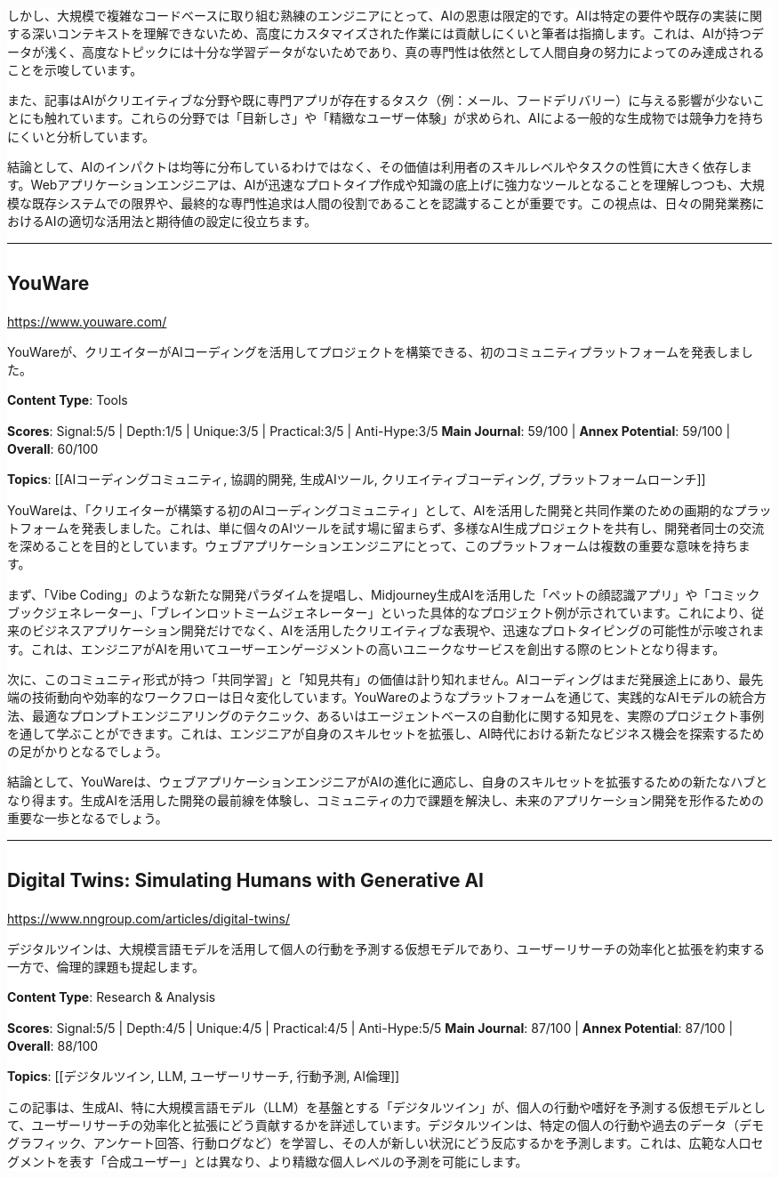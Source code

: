 しかし、大規模で複雑なコードベースに取り組む熟練のエンジニアにとって、AIの恩恵は限定的です。AIは特定の要件や既存の実装に関する深いコンテキストを理解できないため、高度にカスタマイズされた作業には貢献しにくいと筆者は指摘します。これは、AIが持つデータが浅く、高度なトピックには十分な学習データがないためであり、真の専門性は依然として人間自身の努力によってのみ達成されることを示唆しています。

また、記事はAIがクリエイティブな分野や既に専門アプリが存在するタスク（例：メール、フードデリバリー）に与える影響が少ないことにも触れています。これらの分野では「目新しさ」や「精緻なユーザー体験」が求められ、AIによる一般的な生成物では競争力を持ちにくいと分析しています。

結論として、AIのインパクトは均等に分布しているわけではなく、その価値は利用者のスキルレベルやタスクの性質に大きく依存します。Webアプリケーションエンジニアは、AIが迅速なプロトタイプ作成や知識の底上げに強力なツールとなることを理解しつつも、大規模な既存システムでの限界や、最終的な専門性追求は人間の役割であることを認識することが重要です。この視点は、日々の開発業務におけるAIの適切な活用法と期待値の設定に役立ちます。

---

## YouWare

https://www.youware.com/

YouWareが、クリエイターがAIコーディングを活用してプロジェクトを構築できる、初のコミュニティプラットフォームを発表しました。

**Content Type**: Tools

**Scores**: Signal:5/5 | Depth:1/5 | Unique:3/5 | Practical:3/5 | Anti-Hype:3/5
**Main Journal**: 59/100 | **Annex Potential**: 59/100 | **Overall**: 60/100

**Topics**: [[AIコーディングコミュニティ, 協調的開発, 生成AIツール, クリエイティブコーディング, プラットフォームローンチ]]

YouWareは、「クリエイターが構築する初のAIコーディングコミュニティ」として、AIを活用した開発と共同作業のための画期的なプラットフォームを発表しました。これは、単に個々のAIツールを試す場に留まらず、多様なAI生成プロジェクトを共有し、開発者同士の交流を深めることを目的としています。ウェブアプリケーションエンジニアにとって、このプラットフォームは複数の重要な意味を持ちます。

まず、「Vibe Coding」のような新たな開発パラダイムを提唱し、Midjourney生成AIを活用した「ペットの顔認識アプリ」や「コミックブックジェネレーター」、「ブレインロットミームジェネレーター」といった具体的なプロジェクト例が示されています。これにより、従来のビジネスアプリケーション開発だけでなく、AIを活用したクリエイティブな表現や、迅速なプロトタイピングの可能性が示唆されます。これは、エンジニアがAIを用いてユーザーエンゲージメントの高いユニークなサービスを創出する際のヒントとなり得ます。

次に、このコミュニティ形式が持つ「共同学習」と「知見共有」の価値は計り知れません。AIコーディングはまだ発展途上にあり、最先端の技術動向や効率的なワークフローは日々変化しています。YouWareのようなプラットフォームを通じて、実践的なAIモデルの統合方法、最適なプロンプトエンジニアリングのテクニック、あるいはエージェントベースの自動化に関する知見を、実際のプロジェクト事例を通して学ぶことができます。これは、エンジニアが自身のスキルセットを拡張し、AI時代における新たなビジネス機会を探索するための足がかりとなるでしょう。

結論として、YouWareは、ウェブアプリケーションエンジニアがAIの進化に適応し、自身のスキルセットを拡張するための新たなハブとなり得ます。生成AIを活用した開発の最前線を体験し、コミュニティの力で課題を解決し、未来のアプリケーション開発を形作るための重要な一歩となるでしょう。

---

## Digital Twins: Simulating Humans with Generative AI

https://www.nngroup.com/articles/digital-twins/

デジタルツインは、大規模言語モデルを活用して個人の行動を予測する仮想モデルであり、ユーザーリサーチの効率化と拡張を約束する一方で、倫理的課題も提起します。

**Content Type**: Research & Analysis

**Scores**: Signal:5/5 | Depth:4/5 | Unique:4/5 | Practical:4/5 | Anti-Hype:5/5
**Main Journal**: 87/100 | **Annex Potential**: 87/100 | **Overall**: 88/100

**Topics**: [[デジタルツイン, LLM, ユーザーリサーチ, 行動予測, AI倫理]]

この記事は、生成AI、特に大規模言語モデル（LLM）を基盤とする「デジタルツイン」が、個人の行動や嗜好を予測する仮想モデルとして、ユーザーリサーチの効率化と拡張にどう貢献するかを詳述しています。デジタルツインは、特定の個人の行動や過去のデータ（デモグラフィック、アンケート回答、行動ログなど）を学習し、その人が新しい状況にどう反応するかを予測します。これは、広範な人口セグメントを表す「合成ユーザー」とは異なり、より精緻な個人レベルの予測を可能にします。

